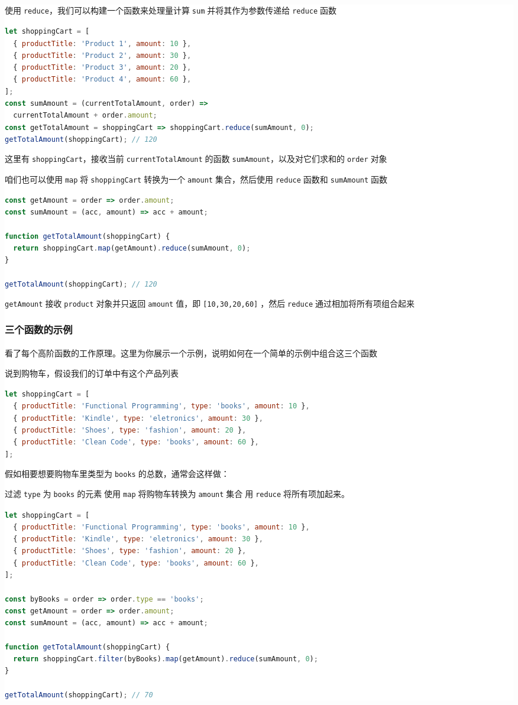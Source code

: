 使用 `reduce`，我们可以构建一个函数来处理量计算 `sum` 并将其作为参数传递给 `reduce` 函数

```js
let shoppingCart = [
  { productTitle: 'Product 1', amount: 10 },
  { productTitle: 'Product 2', amount: 30 },
  { productTitle: 'Product 3', amount: 20 },
  { productTitle: 'Product 4', amount: 60 },
];
const sumAmount = (currentTotalAmount, order) =>
  currentTotalAmount + order.amount;
const getTotalAmount = shoppingCart => shoppingCart.reduce(sumAmount, 0);
getTotalAmount(shoppingCart); // 120
```

这里有 `shoppingCart`，接收当前 `currentTotalAmount` 的函数 `sumAmount`，以及对它们求和的 `order` 对象

咱们也可以使用 `map` 将 `shoppingCart` 转换为一个 `amount` 集合，然后使用 `reduce` 函数和 `sumAmount` 函数

```js
const getAmount = order => order.amount;
const sumAmount = (acc, amount) => acc + amount;

function getTotalAmount(shoppingCart) {
  return shoppingCart.map(getAmount).reduce(sumAmount, 0);
}

getTotalAmount(shoppingCart); // 120
```

`getAmount` 接收 `product` 对象并只返回 `amount` 值，即 `[10,30,20,60]` ，然后 `reduce` 通过相加将所有项组合起来

### 三个函数的示例

看了每个高阶函数的工作原理。这里为你展示一个示例，说明如何在一个简单的示例中组合这三个函数

说到购物车，假设我们的订单中有这个产品列表

```js
let shoppingCart = [
  { productTitle: 'Functional Programming', type: 'books', amount: 10 },
  { productTitle: 'Kindle', type: 'eletronics', amount: 30 },
  { productTitle: 'Shoes', type: 'fashion', amount: 20 },
  { productTitle: 'Clean Code', type: 'books', amount: 60 },
];
```

假如相要想要购物车里类型为 `books` 的总数，通常会这样做：

过滤 `type` 为 `books` 的元素
使用 `map` 将购物车转换为 `amount` 集合
用 `reduce` 将所有项加起来。

```js
let shoppingCart = [
  { productTitle: 'Functional Programming', type: 'books', amount: 10 },
  { productTitle: 'Kindle', type: 'eletronics', amount: 30 },
  { productTitle: 'Shoes', type: 'fashion', amount: 20 },
  { productTitle: 'Clean Code', type: 'books', amount: 60 },
];

const byBooks = order => order.type == 'books';
const getAmount = order => order.amount;
const sumAmount = (acc, amount) => acc + amount;

function getTotalAmount(shoppingCart) {
  return shoppingCart.filter(byBooks).map(getAmount).reduce(sumAmount, 0);
}

getTotalAmount(shoppingCart); // 70
```